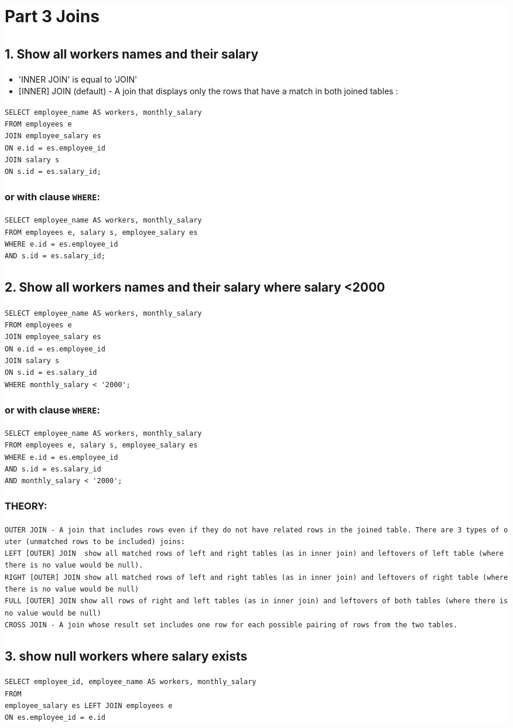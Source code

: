 # Part 3 Joins
## 1. Show all workers names and their salary 
+ 'INNER JOIN' is equal to 'JOIN'
+ [INNER] JOIN (default) - A join that displays only the rows that have a match in both joined tables :
```
SELECT employee_name AS workers, monthly_salary
FROM employees e
JOIN employee_salary es
ON e.id = es.employee_id
JOIN salary s
ON s.id = es.salary_id;
```
### or with clause `WHERE`:
```
SELECT employee_name AS workers, monthly_salary
FROM employees e, salary s, employee_salary es
WHERE e.id = es.employee_id
AND s.id = es.salary_id;
```
## 2. Show all workers names and their salary where salary <2000 
```
SELECT employee_name AS workers, monthly_salary
FROM employees e
JOIN employee_salary es
ON e.id = es.employee_id
JOIN salary s
ON s.id = es.salary_id
WHERE monthly_salary < '2000';
```

### or with clause `WHERE`:
```
SELECT employee_name AS workers, monthly_salary
FROM employees e, salary s, employee_salary es
WHERE e.id = es.employee_id
AND s.id = es.salary_id
AND monthly_salary < '2000';
```
### THEORY:
```
OUTER JOIN - A join that includes rows even if they do not have related rows in the joined table. There are 3 types of outer (unmatched rows to be included) joins:
LEFT [OUTER] JOIN  show all matched rows of left and right tables (as in inner join) and leftovers of left table (where there is no value would be null).
RIGHT [OUTER] JOIN show all matched rows of left and right tables (as in inner join) and leftovers of right table (where there is no value would be null)
FULL [OUTER] JOIN show all rows of right and left tables (as in inner join) and leftovers of both tables (where there is no value would be null) 
CROSS JOIN - A join whose result set includes one row for each possible pairing of rows from the two tables. 
```
## 3. show null workers where salary exists
```
SELECT employee_id, employee_name AS workers, monthly_salary 
FROM 
employee_salary es LEFT JOIN employees e
ON es.employee_id = e.id
```